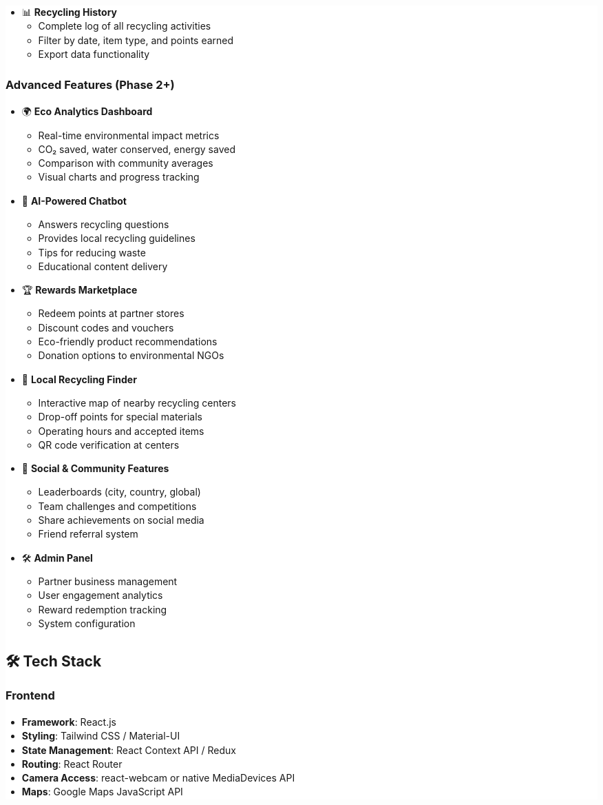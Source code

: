 - 📊 **Recycling History**
  - Complete log of all recycling activities
  - Filter by date, item type, and points earned
  - Export data functionality

### Advanced Features (Phase 2+)

- 🌍 **Eco Analytics Dashboard**
  - Real-time environmental impact metrics
  - CO₂ saved, water conserved, energy saved
  - Comparison with community averages
  - Visual charts and progress tracking

- 💬 **AI-Powered Chatbot**
  - Answers recycling questions
  - Provides local recycling guidelines
  - Tips for reducing waste
  - Educational content delivery

- 🏆 **Rewards Marketplace**
  - Redeem points at partner stores
  - Discount codes and vouchers
  - Eco-friendly product recommendations
  - Donation options to environmental NGOs

- 📍 **Local Recycling Finder**
  - Interactive map of nearby recycling centers
  - Drop-off points for special materials
  - Operating hours and accepted items
  - QR code verification at centers

- 👥 **Social & Community Features**
  - Leaderboards (city, country, global)
  - Team challenges and competitions
  - Share achievements on social media
  - Friend referral system

- 🛠️ **Admin Panel**
  - Partner business management
  - User engagement analytics
  - Reward redemption tracking
  - System configuration

## 🛠️ Tech Stack

### Frontend
- **Framework**: React.js
- **Styling**: Tailwind CSS / Material-UI
- **State Management**: React Context API / Redux
- **Routing**: React Router
- **Camera Access**: react-webcam or native MediaDevices API
- **Maps**: Google Maps JavaScript API
